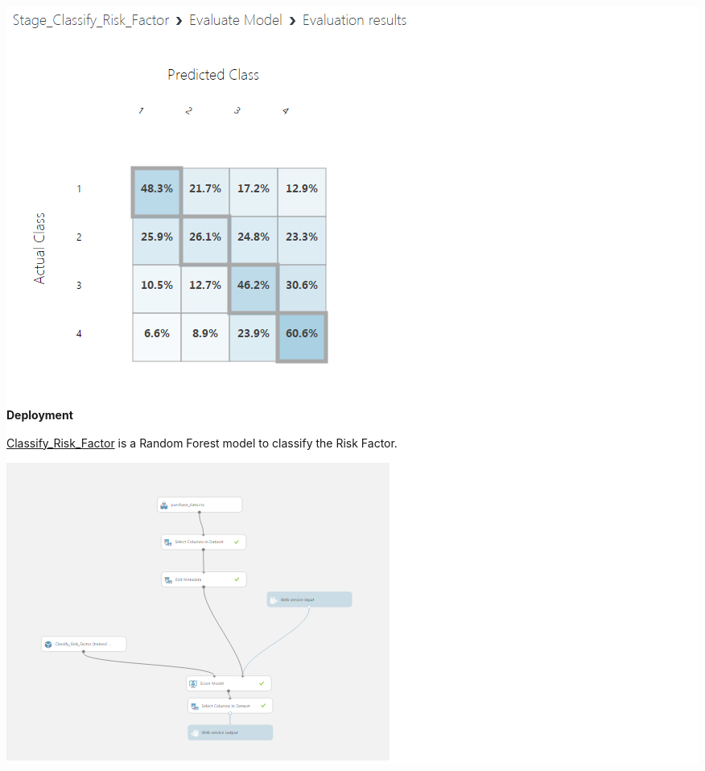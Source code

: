 ![N|Solid](https://github.com/sumit91188/ADSSpring2017/blob/master/FinalProject/extras/screenshots/Azure3.PNG)

**Deployment**

[Classify_Risk_Factor](https://studio.azureml.net/Home/ViewWorkspaceCached/ae308c93a0db4b72bf3db66d7dd8ec34#Workspaces/Experiments/Experiment/ae308c93a0db4b72bf3db66d7dd8ec34.f-id.b58dc05493ac4aa59038079aa4c2f32d/ViewExperiment) is a Random Forest model to classify the Risk Factor.

![N|Solid](https://github.com/sumit91188/ADSSpring2017/blob/master/FinalProject/extras/screenshots/Azure4.PNG)
